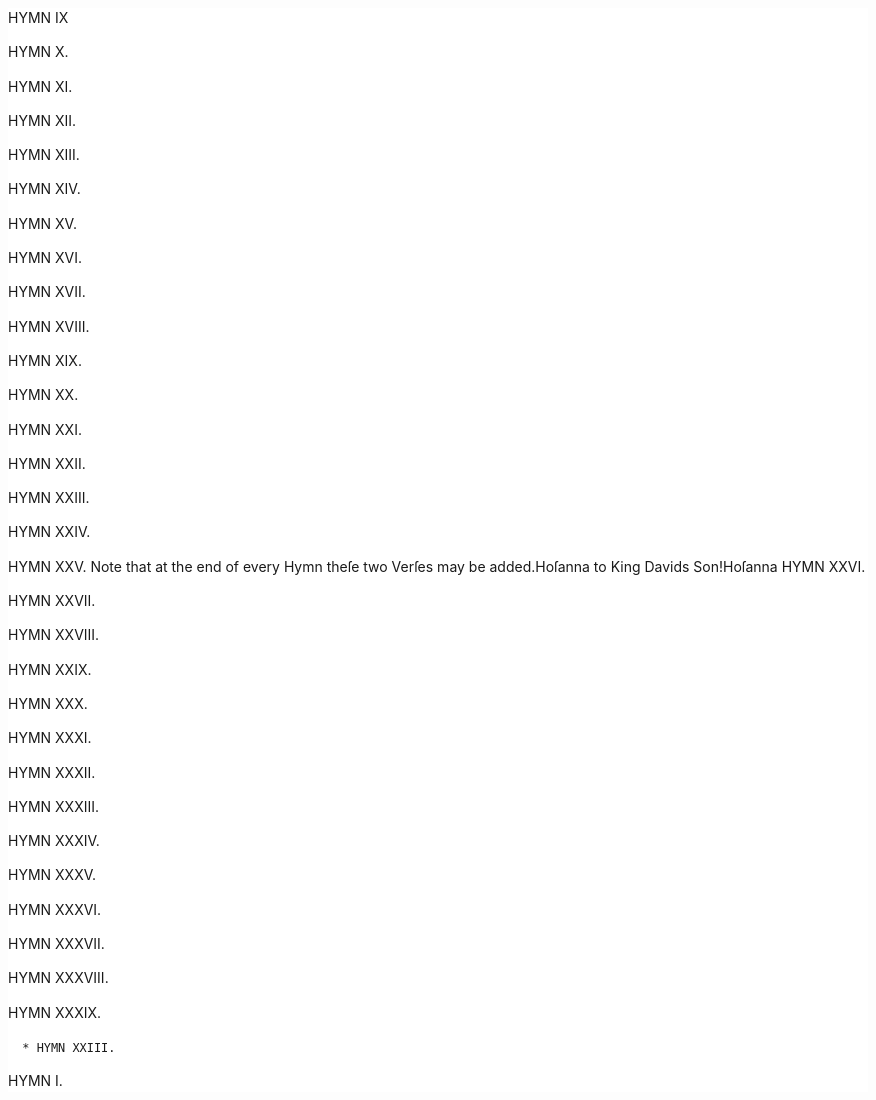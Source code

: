 HYMN IX

HYMN X.

HYMN XI.

HYMN XII.

HYMN XIII.

HYMN XIV.

HYMN XV.

HYMN XVI.

HYMN XVII.

HYMN XVIII.

HYMN XIX.

HYMN XX.

HYMN XXI.

HYMN XXII.

HYMN XXIII.

HYMN XXIV.

HYMN XXV.
Note that at the end of every Hymn theſe two Verſes may be added.Hoſanna to King Davids Son!Hoſanna 
HYMN XXVI.

HYMN XXVII.

HYMN XXVIII.

HYMN XXIX.

HYMN XXX.

HYMN XXXI.

HYMN XXXII.

HYMN XXXIII.

HYMN XXXIV.

HYMN XXXV.

HYMN XXXVI.

HYMN XXXVII.

HYMN XXXVIII.

HYMN XXXIX.

      * HYMN XXIII.

HYMN I.
